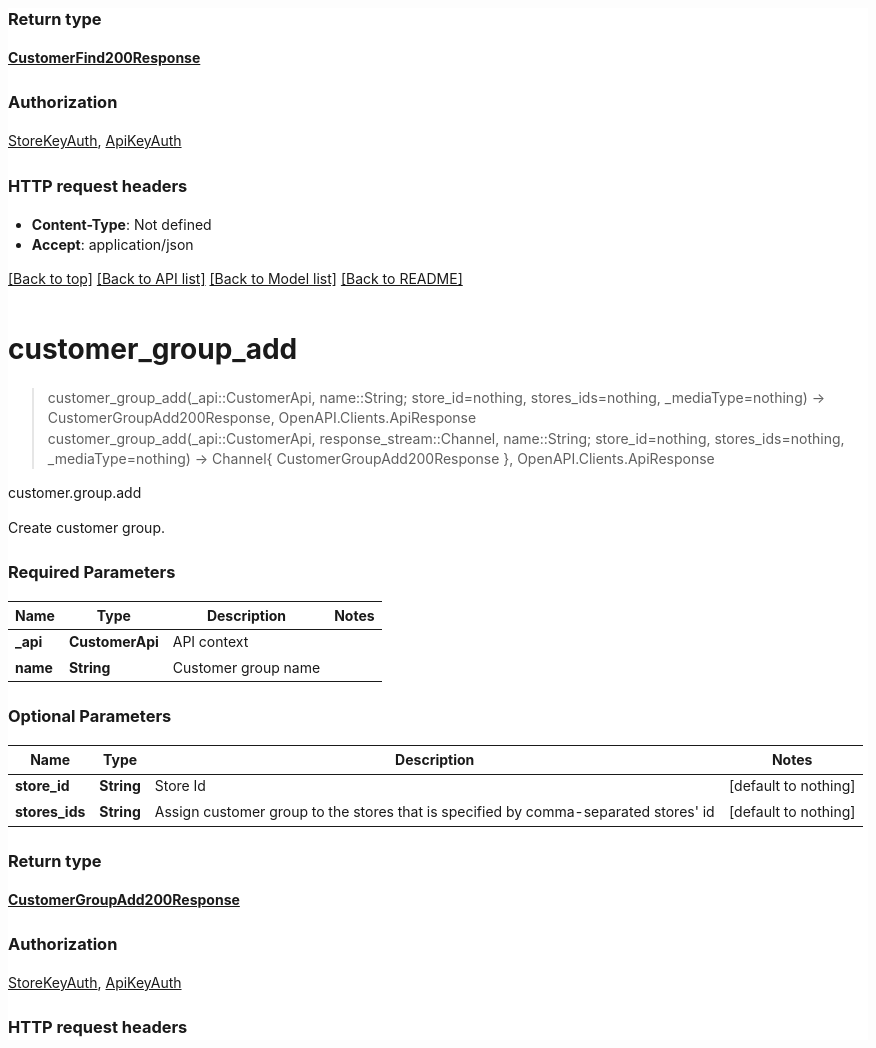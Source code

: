 ### Return type

[**CustomerFind200Response**](CustomerFind200Response.md)

### Authorization

[StoreKeyAuth](../README.md#StoreKeyAuth), [ApiKeyAuth](../README.md#ApiKeyAuth)

### HTTP request headers

 - **Content-Type**: Not defined
 - **Accept**: application/json

[[Back to top]](#) [[Back to API list]](../README.md#api-endpoints) [[Back to Model list]](../README.md#models) [[Back to README]](../README.md)

# **customer_group_add**
> customer_group_add(_api::CustomerApi, name::String; store_id=nothing, stores_ids=nothing, _mediaType=nothing) -> CustomerGroupAdd200Response, OpenAPI.Clients.ApiResponse <br/>
> customer_group_add(_api::CustomerApi, response_stream::Channel, name::String; store_id=nothing, stores_ids=nothing, _mediaType=nothing) -> Channel{ CustomerGroupAdd200Response }, OpenAPI.Clients.ApiResponse

customer.group.add

Create customer group.

### Required Parameters

Name | Type | Description  | Notes
------------- | ------------- | ------------- | -------------
 **_api** | **CustomerApi** | API context | 
**name** | **String** | Customer group name |

### Optional Parameters

Name | Type | Description  | Notes
------------- | ------------- | ------------- | -------------
 **store_id** | **String** | Store Id | [default to nothing]
 **stores_ids** | **String** | Assign customer group to the stores that is specified by comma-separated stores&#39; id | [default to nothing]

### Return type

[**CustomerGroupAdd200Response**](CustomerGroupAdd200Response.md)

### Authorization

[StoreKeyAuth](../README.md#StoreKeyAuth), [ApiKeyAuth](../README.md#ApiKeyAuth)

### HTTP request headers
